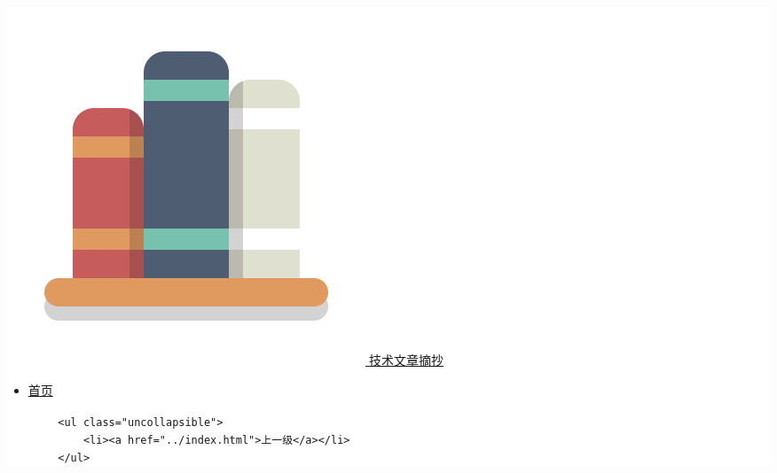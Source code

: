 <!DOCTYPE html>

<html xmlns="http://www.w3.org/1999/xhtml">
<head>
    <head>
        <meta http-equiv="Content-Type" content="text/html; charset=UTF-8">
        <meta name="viewport" content="width=device-width, initial-scale=1, maximum-scale=1.0, user-scalable=no">
        <link rel="icon" href="../../static/favicon.png">
        <title>15 预警与解决：深入浅出 GC 监控与调优.md</title>
        <!-- Spectre.css framework -->
        <link rel="stylesheet" href="../../static/index.css">
        <!-- theme css & js -->
        <meta name="generator" content="Hexo 4.2.0">
    </head>

<body>

<div class="book-container">
    <div class="book-sidebar">
        <div class="book-brand">
            <a href="../../index.html">
                <img src="../../static/favicon.png">
                <span>技术文章摘抄</span>
            </a>
        </div>
        <div class="book-menu uncollapsible">
            <ul class="uncollapsible">
                <li><a href="../../index.html" class="current-tab">首页</a></li>
            </ul>

            <ul class="uncollapsible">
                <li><a href="../index.html">上一级</a></li>
            </ul>
